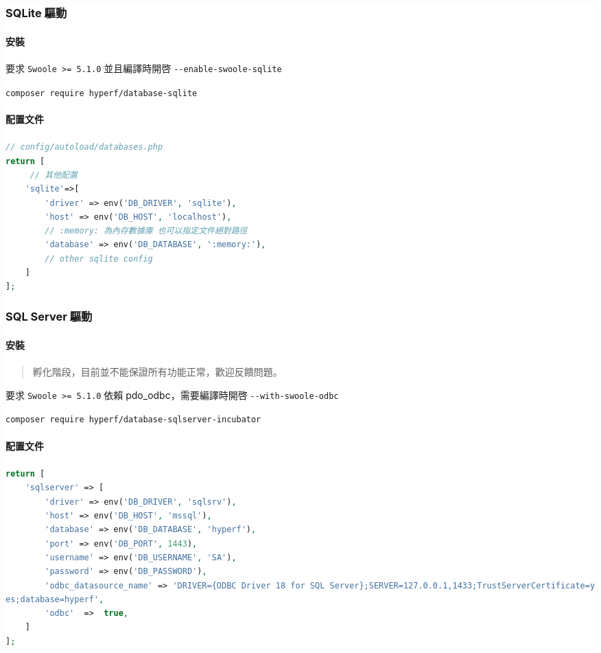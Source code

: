 ### SQLite 驅動

#### 安裝

要求 `Swoole >= 5.1.0` 並且編譯時開啓 `--enable-swoole-sqlite`

```bash
composer require hyperf/database-sqlite
```

#### 配置文件

```php
// config/autoload/databases.php
return [
     // 其他配置
    'sqlite'=>[
        'driver' => env('DB_DRIVER', 'sqlite'),
        'host' => env('DB_HOST', 'localhost'),
        // :memory: 為內存數據庫 也可以指定文件絕對路徑
        'database' => env('DB_DATABASE', ':memory:'),
        // other sqlite config
    ]
];
```

### SQL Server 驅動

#### 安裝

> 孵化階段，目前並不能保證所有功能正常，歡迎反饋問題。

要求 `Swoole >= 5.1.0` 依賴 pdo_odbc，需要編譯時開啓 `--with-swoole-odbc`

```bash
composer require hyperf/database-sqlserver-incubator
```

#### 配置文件

```php
return [
    'sqlserver' => [
        'driver' => env('DB_DRIVER', 'sqlsrv'),
        'host' => env('DB_HOST', 'mssql'),
        'database' => env('DB_DATABASE', 'hyperf'),
        'port' => env('DB_PORT', 1443),
        'username' => env('DB_USERNAME', 'SA'),
        'password' => env('DB_PASSWORD'),
        'odbc_datasource_name' => 'DRIVER={ODBC Driver 18 for SQL Server};SERVER=127.0.0.1,1433;TrustServerCertificate=yes;database=hyperf',
        'odbc'  =>  true,
    ]
];
```
